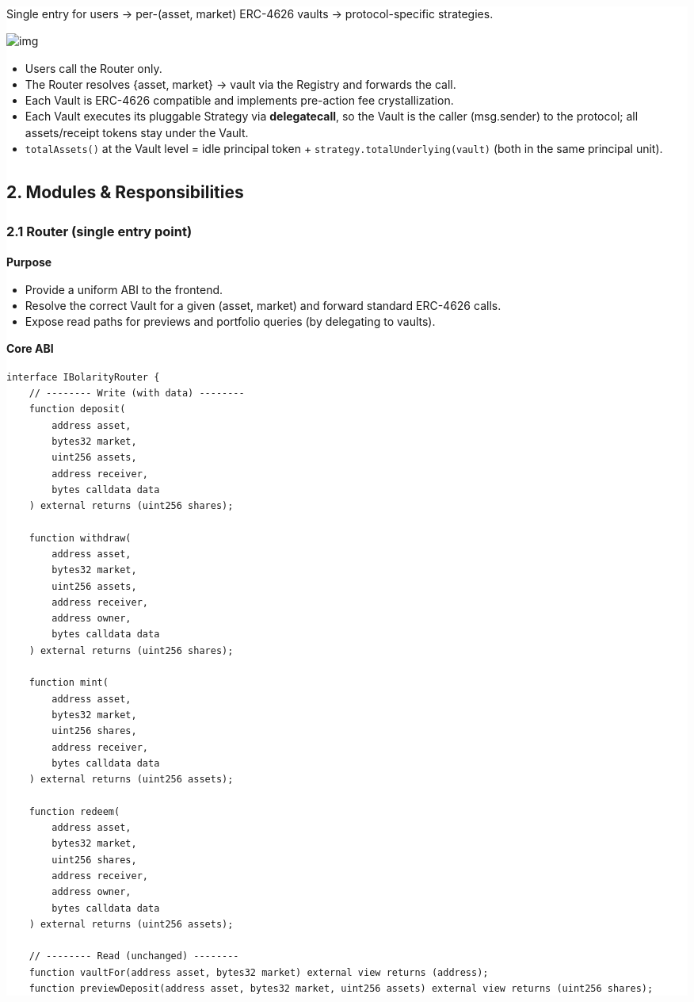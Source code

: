 Single entry for users → per-(asset, market) ERC-4626 vaults → protocol-specific strategies.

![img](https://qsg9trd9ijbs.sg.larksuite.com/space/api/box/stream/download/asynccode/?code=MzZlYjYwZTA1ZTE5NzFjZjJlM2YyZDRjZDg5MzY0MzdfYlNaWUhYc2FLOThVUGdXb1Vad3J0clduc2Q2dmFYY0pfVG9rZW46R1FjY2I0Y3ZsbzN2Ykd4ZG5oSGxiVEtFZ1VlXzE3NTcxNDA0MDE6MTc1NzE0NDAwMV9WNA)

- Users call the Router only.
- The Router resolves {asset, market} → vault via the Registry and forwards the call.
- Each Vault is ERC-4626 compatible and implements pre-action fee crystallization.
- Each Vault executes its pluggable Strategy via **delegatecall**, so the Vault is the caller (msg.sender) to the protocol; all assets/receipt tokens stay under the Vault.
- `totalAssets()` at the Vault level = idle principal token + `strategy.totalUnderlying(vault)` (both in the same principal unit).

## 2. Modules & Responsibilities

### 2.1 Router (single entry point)

**Purpose**

- Provide a uniform ABI to the frontend.
- Resolve the correct Vault for a given (asset, market) and forward standard ERC-4626 calls.
- Expose read paths for previews and portfolio queries (by delegating to vaults).

**Core ABI**

```Solidity
interface IBolarityRouter {
    // -------- Write (with data) --------
    function deposit(
        address asset,
        bytes32 market,
        uint256 assets,
        address receiver,
        bytes calldata data
    ) external returns (uint256 shares);

    function withdraw(
        address asset,
        bytes32 market,
        uint256 assets,
        address receiver,
        address owner,
        bytes calldata data
    ) external returns (uint256 shares);

    function mint(
        address asset,
        bytes32 market,
        uint256 shares,
        address receiver,
        bytes calldata data
    ) external returns (uint256 assets);

    function redeem(
        address asset,
        bytes32 market,
        uint256 shares,
        address receiver,
        address owner,
        bytes calldata data
    ) external returns (uint256 assets);

    // -------- Read (unchanged) --------
    function vaultFor(address asset, bytes32 market) external view returns (address);
    function previewDeposit(address asset, bytes32 market, uint256 assets) external view returns (uint256 shares);
```